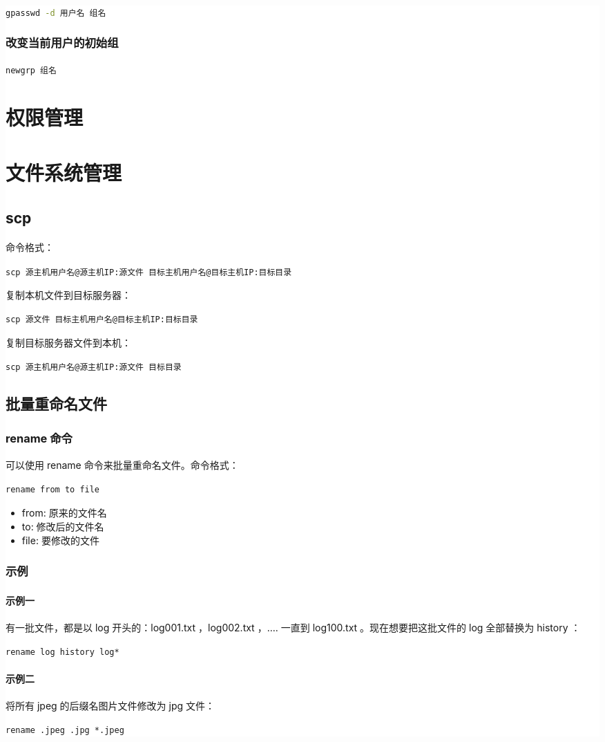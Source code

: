 ```sh
gpasswd -d 用户名 组名
```

### 改变当前用户的初始组

```sh
newgrp 组名
```

# 权限管理

# 文件系统管理

## scp

命令格式：
```
scp 源主机用户名@源主机IP:源文件 目标主机用户名@目标主机IP:目标目录 
```

复制本机文件到目标服务器：
```
scp 源文件 目标主机用户名@目标主机IP:目标目录 
```

复制目标服务器文件到本机：
```
scp 源主机用户名@源主机IP:源文件 目标目录
```

## 批量重命名文件

### rename 命令
可以使用 rename 命令来批量重命名文件。命令格式：
```
rename from to file
```
- from: 原来的文件名
- to: 修改后的文件名
- file: 要修改的文件

### 示例
#### 示例一
有一批文件，都是以 log 开头的：log001.txt ，log002.txt ，.... 一直到 log100.txt 。现在想要把这批文件的 log 全部替换为 history ：
```
rename log history log*
```

#### 示例二
将所有 jpeg 的后缀名图片文件修改为 jpg 文件：
```
rename .jpeg .jpg *.jpeg
```
